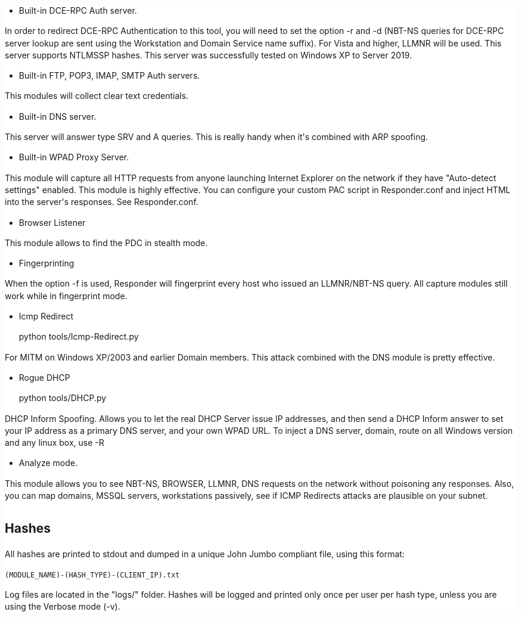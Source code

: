 - Built-in DCE-RPC Auth server.

In order to redirect DCE-RPC Authentication to this tool, you will need to set the option -r and -d (NBT-NS queries for DCE-RPC server lookup are sent using the Workstation and Domain Service name suffix). For Vista and higher, LLMNR will be used. This server supports NTLMSSP hashes. This server was successfully tested on Windows XP to Server 2019.

- Built-in FTP, POP3, IMAP, SMTP Auth servers.

This modules will collect clear text credentials.

- Built-in DNS server.

This server will answer type SRV and A queries. This is really handy when it's combined with ARP spoofing. 

- Built-in WPAD Proxy Server.

This module will capture all HTTP requests from anyone launching Internet Explorer on the network if they have "Auto-detect settings" enabled. This module is highly effective. You can configure your custom PAC script in Responder.conf and inject HTML into the server's responses. See Responder.conf.

- Browser Listener

This module allows to find the PDC in stealth mode.

- Fingerprinting

When the option -f is used, Responder will fingerprint every host who issued an LLMNR/NBT-NS query. All capture modules still work while in fingerprint mode. 

- Icmp Redirect

    python tools/Icmp-Redirect.py

For MITM on Windows XP/2003 and earlier Domain members. This attack combined with the DNS module is pretty effective.

- Rogue DHCP

    python tools/DHCP.py

DHCP Inform Spoofing. Allows you to let the real DHCP Server issue IP addresses, and then send a DHCP Inform answer to set your IP address as a primary DNS server, and your own WPAD URL. To inject a DNS server, domain, route on all Windows version and any linux box, use -R

- Analyze mode.

This module allows you to see NBT-NS, BROWSER, LLMNR, DNS requests on the network without poisoning any responses. Also, you can map domains, MSSQL servers, workstations passively, see if ICMP Redirects attacks are plausible on your subnet. 

## Hashes ##

All hashes are printed to stdout and dumped in a unique John Jumbo compliant file, using this format:

    (MODULE_NAME)-(HASH_TYPE)-(CLIENT_IP).txt

Log files are located in the "logs/" folder. Hashes will be logged and printed only once per user per hash type, unless you are using the Verbose mode (-v).
